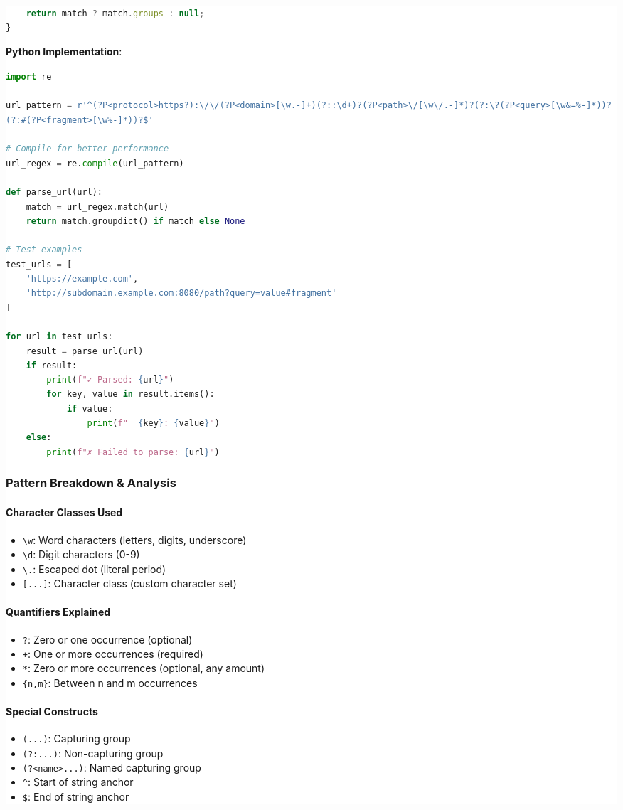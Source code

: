 ```javascript
    return match ? match.groups : null;
}
```

**Python Implementation**:
```python
import re

url_pattern = r'^(?P<protocol>https?):\/\/(?P<domain>[\w.-]+)(?::\d+)?(?P<path>\/[\w\/.-]*)?(?:\?(?P<query>[\w&=%-]*))?(?:#(?P<fragment>[\w%-]*))?$'

# Compile for better performance
url_regex = re.compile(url_pattern)

def parse_url(url):
    match = url_regex.match(url)
    return match.groupdict() if match else None

# Test examples
test_urls = [
    'https://example.com',
    'http://subdomain.example.com:8080/path?query=value#fragment'
]

for url in test_urls:
    result = parse_url(url)
    if result:
        print(f"✓ Parsed: {url}")
        for key, value in result.items():
            if value:
                print(f"  {key}: {value}")
    else:
        print(f"✗ Failed to parse: {url}")
```

### Pattern Breakdown & Analysis

#### Character Classes Used
- `\w`: Word characters (letters, digits, underscore)
- `\d`: Digit characters (0-9)
- `\.`: Escaped dot (literal period)
- `[...]`: Character class (custom character set)

#### Quantifiers Explained
- `?`: Zero or one occurrence (optional)
- `+`: One or more occurrences (required)
- `*`: Zero or more occurrences (optional, any amount)
- `{n,m}`: Between n and m occurrences

#### Special Constructs
- `(...)`: Capturing group
- `(?:...)`: Non-capturing group
- `(?<name>...)`: Named capturing group
- `^`: Start of string anchor
- `$`: End of string anchor
